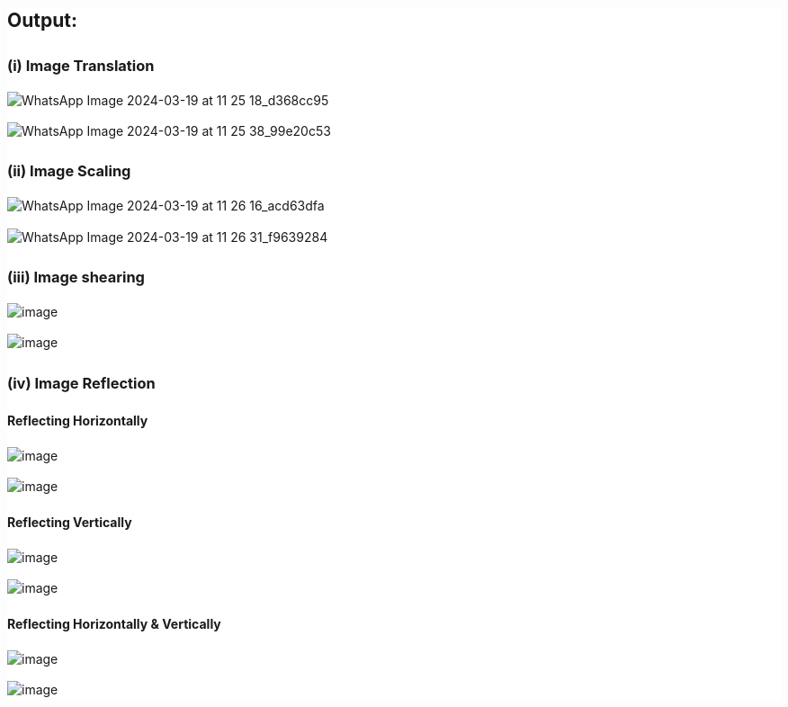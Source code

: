 
## Output:

### (i) Image Translation

![WhatsApp Image 2024-03-19 at 11 25 18_d368cc95](https://github.com/niraunjana/IMAGE-TRANSFORMATIONS/assets/119395610/21dc9998-5f8c-4b32-893c-b1f189e8558a)

![WhatsApp Image 2024-03-19 at 11 25 38_99e20c53](https://github.com/niraunjana/IMAGE-TRANSFORMATIONS/assets/119395610/c3746468-c7b0-4659-8b25-886aad3e2383)




### (ii) Image Scaling

![WhatsApp Image 2024-03-19 at 11 26 16_acd63dfa](https://github.com/niraunjana/IMAGE-TRANSFORMATIONS/assets/119395610/4a122c79-7814-4d1f-933f-af8f699a2536)

![WhatsApp Image 2024-03-19 at 11 26 31_f9639284](https://github.com/niraunjana/IMAGE-TRANSFORMATIONS/assets/119395610/c6f0163b-78df-4775-9be1-14b03420f31e)


### (iii) Image shearing

![image](https://github.com/niraunjana/IMAGE-TRANSFORMATIONS/assets/119395610/036899b2-7992-448b-adfe-e9f9b906e786)

![image](https://github.com/niraunjana/IMAGE-TRANSFORMATIONS/assets/119395610/6d098f21-1656-4967-bdd5-3a3162a1337c)



### (iv) Image Reflection

#### Reflecting Horizontally

![image](https://github.com/niraunjana/IMAGE-TRANSFORMATIONS/assets/119395610/86db9e42-c4a6-420a-a77e-a0983959fd8a)

![image](https://github.com/niraunjana/IMAGE-TRANSFORMATIONS/assets/119395610/30dd8343-4fdc-4733-9ba0-6ce611f597fe)




#### Reflecting Vertically

![image](https://github.com/niraunjana/IMAGE-TRANSFORMATIONS/assets/119395610/22522898-741a-4987-92e9-b795fcf3824a)

![image](https://github.com/niraunjana/IMAGE-TRANSFORMATIONS/assets/119395610/e8d476e4-e435-475d-bb31-f425fe221eab)




#### Reflecting Horizontally & Vertically
![image](https://github.com/niraunjana/IMAGE-TRANSFORMATIONS/assets/119395610/54fbaa4c-1cce-4427-80f5-78208b627aa9)

![image](https://github.com/niraunjana/IMAGE-TRANSFORMATIONS/assets/119395610/a728b4f4-2414-455a-8f3f-11863bce8f06)


